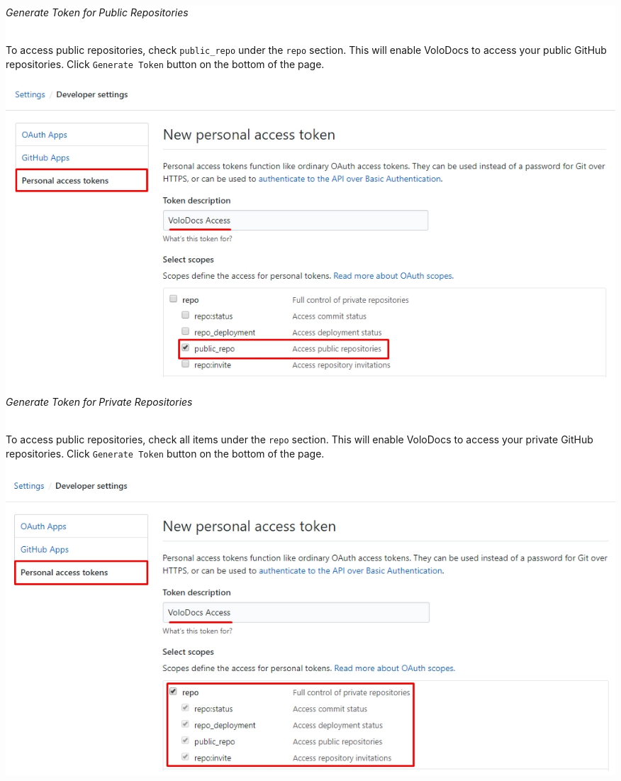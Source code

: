   ###### Generate Token for Public Repositories

   To access public repositories, check `public_repo` under the `repo` section. This will enable VoloDocs to access your public GitHub repositories. Click `Generate Token` button on the bottom of the page.

   ![Retrieve GitHub Access Token for Public Repo](../images/github-access-token-public-repo.jpg)

   ###### Generate Token for Private Repositories

   To access public repositories, check all items under the `repo` section. This will enable VoloDocs to access your private GitHub repositories. Click `Generate Token` button on the bottom of the page.

   ![Retrieve GitHub Access Token for Private Repo](../images/github-access-token-private-repo.jpg)
